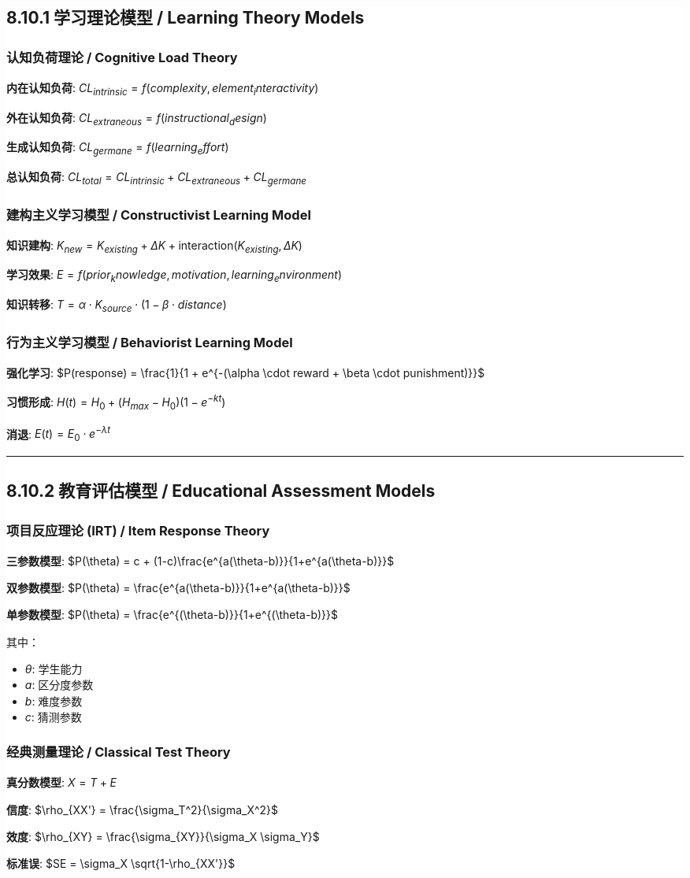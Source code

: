 
## 8.10.1 学习理论模型 / Learning Theory Models

### 认知负荷理论 / Cognitive Load Theory

**内在认知负荷**: $CL_{intrinsic} = f(complexity, element_interactivity)$

**外在认知负荷**: $CL_{extraneous} = f(instructional_design)$

**生成认知负荷**: $CL_{germane} = f(learning_effort)$

**总认知负荷**: $CL_{total} = CL_{intrinsic} + CL_{extraneous} + CL_{germane}$

### 建构主义学习模型 / Constructivist Learning Model

**知识建构**: $K_{new} = K_{existing} + \Delta K + \text{interaction}(K_{existing}, \Delta K)$

**学习效果**: $E = f(prior_knowledge, motivation, learning_environment)$

**知识转移**: $T = \alpha \cdot K_{source} \cdot (1 - \beta \cdot distance)$

### 行为主义学习模型 / Behaviorist Learning Model

**强化学习**: $P(response) = \frac{1}{1 + e^{-(\alpha \cdot reward + \beta \cdot punishment)}}$

**习惯形成**: $H(t) = H_0 + (H_{max} - H_0)(1 - e^{-kt})$

**消退**: $E(t) = E_0 \cdot e^{-\lambda t}$

---

## 8.10.2 教育评估模型 / Educational Assessment Models

### 项目反应理论 (IRT) / Item Response Theory

**三参数模型**: $P(\theta) = c + (1-c)\frac{e^{a(\theta-b)}}{1+e^{a(\theta-b)}}$

**双参数模型**: $P(\theta) = \frac{e^{a(\theta-b)}}{1+e^{a(\theta-b)}}$

**单参数模型**: $P(\theta) = \frac{e^{(\theta-b)}}{1+e^{(\theta-b)}}$

其中：

- $\theta$: 学生能力
- $a$: 区分度参数
- $b$: 难度参数
- $c$: 猜测参数

### 经典测量理论 / Classical Test Theory

**真分数模型**: $X = T + E$

**信度**: $\rho_{XX'} = \frac{\sigma_T^2}{\sigma_X^2}$

**效度**: $\rho_{XY} = \frac{\sigma_{XY}}{\sigma_X \sigma_Y}$

**标准误**: $SE = \sigma_X \sqrt{1-\rho_{XX'}}$
